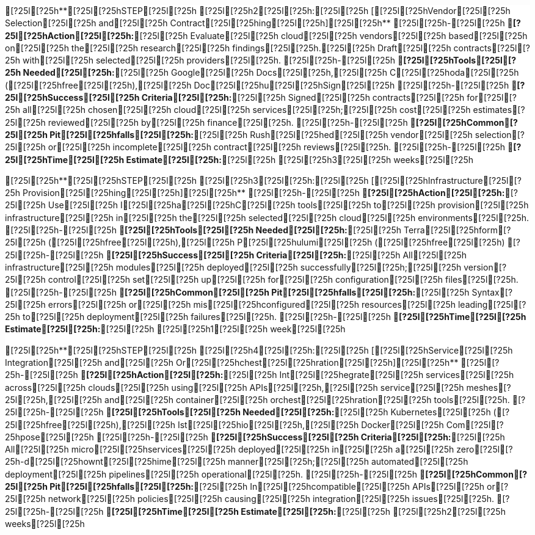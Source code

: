 [?25l[?25h**[?25l[?25hSTEP[?25l[?25h [?25l[?25h2[?25l[?25h:[?25l[?25h [[?25l[?25hVendor[?25l[?25h Selection[?25l[?25h and[?25l[?25h Contract[?25l[?25hing[?25l[?25h][?25l[?25h**
[?25l[?25h-[?25l[?25h **[?25l[?25hAction[?25l[?25h:**[?25l[?25h Evaluate[?25l[?25h cloud[?25l[?25h vendors[?25l[?25h based[?25l[?25h on[?25l[?25h the[?25l[?25h research[?25l[?25h findings[?25l[?25h.[?25l[?25h Draft[?25l[?25h contracts[?25l[?25h with[?25l[?25h selected[?25l[?25h providers[?25l[?25h.
[?25l[?25h-[?25l[?25h **[?25l[?25hTools[?25l[?25h Needed[?25l[?25h:**[?25l[?25h Google[?25l[?25h Docs[?25l[?25h,[?25l[?25h C[?25l[?25hoda[?25l[?25h ([?25l[?25hfree[?25l[?25h),[?25l[?25h Doc[?25l[?25hu[?25l[?25hSign[?25l[?25h
[?25l[?25h-[?25l[?25h **[?25l[?25hSuccess[?25l[?25h Criteria[?25l[?25h:**[?25l[?25h Signed[?25l[?25h contracts[?25l[?25h for[?25l[?25h all[?25l[?25h chosen[?25l[?25h cloud[?25l[?25h services[?25l[?25h;[?25l[?25h cost[?25l[?25h estimates[?25l[?25h reviewed[?25l[?25h by[?25l[?25h finance[?25l[?25h.
[?25l[?25h-[?25l[?25h **[?25l[?25hCommon[?25l[?25h Pit[?25l[?25hfalls[?25l[?25h:**[?25l[?25h Rush[?25l[?25hed[?25l[?25h vendor[?25l[?25h selection[?25l[?25h or[?25l[?25h incomplete[?25l[?25h contract[?25l[?25h reviews[?25l[?25h.
[?25l[?25h-[?25l[?25h **[?25l[?25hTime[?25l[?25h Estimate[?25l[?25h:**[?25l[?25h [?25l[?25h3[?25l[?25h weeks[?25l[?25h

[?25l[?25h**[?25l[?25hSTEP[?25l[?25h [?25l[?25h3[?25l[?25h:[?25l[?25h [[?25l[?25hInfrastructure[?25l[?25h Provision[?25l[?25hing[?25l[?25h][?25l[?25h**
[?25l[?25h-[?25l[?25h **[?25l[?25hAction[?25l[?25h:**[?25l[?25h Use[?25l[?25h I[?25l[?25ha[?25l[?25hC[?25l[?25h tools[?25l[?25h to[?25l[?25h provision[?25l[?25h infrastructure[?25l[?25h in[?25l[?25h the[?25l[?25h selected[?25l[?25h cloud[?25l[?25h environments[?25l[?25h.
[?25l[?25h-[?25l[?25h **[?25l[?25hTools[?25l[?25h Needed[?25l[?25h:**[?25l[?25h Terra[?25l[?25hform[?25l[?25h ([?25l[?25hfree[?25l[?25h),[?25l[?25h P[?25l[?25hulumi[?25l[?25h ([?25l[?25hfree[?25l[?25h)
[?25l[?25h-[?25l[?25h **[?25l[?25hSuccess[?25l[?25h Criteria[?25l[?25h:**[?25l[?25h All[?25l[?25h infrastructure[?25l[?25h modules[?25l[?25h deployed[?25l[?25h successfully[?25l[?25h;[?25l[?25h version[?25l[?25h control[?25l[?25h set[?25l[?25h up[?25l[?25h for[?25l[?25h configuration[?25l[?25h files[?25l[?25h.
[?25l[?25h-[?25l[?25h **[?25l[?25hCommon[?25l[?25h Pit[?25l[?25hfalls[?25l[?25h:**[?25l[?25h Syntax[?25l[?25h errors[?25l[?25h or[?25l[?25h mis[?25l[?25hconfigured[?25l[?25h resources[?25l[?25h leading[?25l[?25h to[?25l[?25h deployment[?25l[?25h failures[?25l[?25h.
[?25l[?25h-[?25l[?25h **[?25l[?25hTime[?25l[?25h Estimate[?25l[?25h:**[?25l[?25h [?25l[?25h1[?25l[?25h week[?25l[?25h

[?25l[?25h**[?25l[?25hSTEP[?25l[?25h [?25l[?25h4[?25l[?25h:[?25l[?25h [[?25l[?25hService[?25l[?25h Integration[?25l[?25h and[?25l[?25h Or[?25l[?25hchest[?25l[?25hration[?25l[?25h][?25l[?25h**
[?25l[?25h-[?25l[?25h **[?25l[?25hAction[?25l[?25h:**[?25l[?25h Int[?25l[?25hegrate[?25l[?25h services[?25l[?25h across[?25l[?25h clouds[?25l[?25h using[?25l[?25h APIs[?25l[?25h,[?25l[?25h service[?25l[?25h meshes[?25l[?25h,[?25l[?25h and[?25l[?25h container[?25l[?25h orchest[?25l[?25hration[?25l[?25h tools[?25l[?25h.
[?25l[?25h-[?25l[?25h **[?25l[?25hTools[?25l[?25h Needed[?25l[?25h:**[?25l[?25h Kubernetes[?25l[?25h ([?25l[?25hfree[?25l[?25h),[?25l[?25h Ist[?25l[?25hio[?25l[?25h,[?25l[?25h Docker[?25l[?25h Com[?25l[?25hpose[?25l[?25h
[?25l[?25h-[?25l[?25h **[?25l[?25hSuccess[?25l[?25h Criteria[?25l[?25h:**[?25l[?25h All[?25l[?25h micro[?25l[?25hservices[?25l[?25h deployed[?25l[?25h in[?25l[?25h a[?25l[?25h zero[?25l[?25h-d[?25l[?25hownt[?25l[?25hime[?25l[?25h manner[?25l[?25h;[?25l[?25h automated[?25l[?25h deployment[?25l[?25h pipelines[?25l[?25h operational[?25l[?25h.
[?25l[?25h-[?25l[?25h **[?25l[?25hCommon[?25l[?25h Pit[?25l[?25hfalls[?25l[?25h:**[?25l[?25h In[?25l[?25hcompatible[?25l[?25h APIs[?25l[?25h or[?25l[?25h network[?25l[?25h policies[?25l[?25h causing[?25l[?25h integration[?25l[?25h issues[?25l[?25h.
[?25l[?25h-[?25l[?25h **[?25l[?25hTime[?25l[?25h Estimate[?25l[?25h:**[?25l[?25h [?25l[?25h2[?25l[?25h weeks[?25l[?25h
